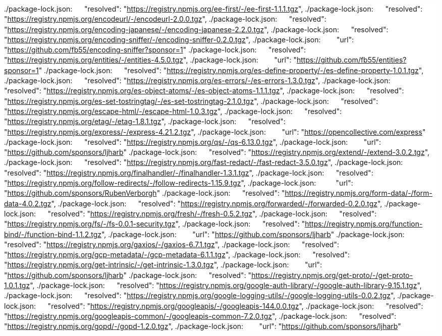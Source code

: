 ./package-lock.json:      "resolved": "https://registry.npmjs.org/ee-first/-/ee-first-1.1.1.tgz",
./package-lock.json:      "resolved": "https://registry.npmjs.org/encodeurl/-/encodeurl-2.0.0.tgz",
./package-lock.json:      "resolved": "https://registry.npmjs.org/encoding-japanese/-/encoding-japanese-2.2.0.tgz",
./package-lock.json:      "resolved": "https://registry.npmjs.org/encoding-sniffer/-/encoding-sniffer-0.2.0.tgz",
./package-lock.json:        "url": "https://github.com/fb55/encoding-sniffer?sponsor=1"
./package-lock.json:      "resolved": "https://registry.npmjs.org/entities/-/entities-4.5.0.tgz",
./package-lock.json:        "url": "https://github.com/fb55/entities?sponsor=1"
./package-lock.json:      "resolved": "https://registry.npmjs.org/es-define-property/-/es-define-property-1.0.1.tgz",
./package-lock.json:      "resolved": "https://registry.npmjs.org/es-errors/-/es-errors-1.3.0.tgz",
./package-lock.json:      "resolved": "https://registry.npmjs.org/es-object-atoms/-/es-object-atoms-1.1.1.tgz",
./package-lock.json:      "resolved": "https://registry.npmjs.org/es-set-tostringtag/-/es-set-tostringtag-2.1.0.tgz",
./package-lock.json:      "resolved": "https://registry.npmjs.org/escape-html/-/escape-html-1.0.3.tgz",
./package-lock.json:      "resolved": "https://registry.npmjs.org/etag/-/etag-1.8.1.tgz",
./package-lock.json:      "resolved": "https://registry.npmjs.org/express/-/express-4.21.2.tgz",
./package-lock.json:        "url": "https://opencollective.com/express"
./package-lock.json:      "resolved": "https://registry.npmjs.org/qs/-/qs-6.13.0.tgz",
./package-lock.json:        "url": "https://github.com/sponsors/ljharb"
./package-lock.json:      "resolved": "https://registry.npmjs.org/extend/-/extend-3.0.2.tgz",
./package-lock.json:      "resolved": "https://registry.npmjs.org/fast-redact/-/fast-redact-3.5.0.tgz",
./package-lock.json:      "resolved": "https://registry.npmjs.org/finalhandler/-/finalhandler-1.3.1.tgz",
./package-lock.json:      "resolved": "https://registry.npmjs.org/follow-redirects/-/follow-redirects-1.15.9.tgz",
./package-lock.json:          "url": "https://github.com/sponsors/RubenVerborgh"
./package-lock.json:      "resolved": "https://registry.npmjs.org/form-data/-/form-data-4.0.2.tgz",
./package-lock.json:      "resolved": "https://registry.npmjs.org/forwarded/-/forwarded-0.2.0.tgz",
./package-lock.json:      "resolved": "https://registry.npmjs.org/fresh/-/fresh-0.5.2.tgz",
./package-lock.json:      "resolved": "https://registry.npmjs.org/fs/-/fs-0.0.1-security.tgz",
./package-lock.json:      "resolved": "https://registry.npmjs.org/function-bind/-/function-bind-1.1.2.tgz",
./package-lock.json:        "url": "https://github.com/sponsors/ljharb"
./package-lock.json:      "resolved": "https://registry.npmjs.org/gaxios/-/gaxios-6.7.1.tgz",
./package-lock.json:      "resolved": "https://registry.npmjs.org/gcp-metadata/-/gcp-metadata-6.1.1.tgz",
./package-lock.json:      "resolved": "https://registry.npmjs.org/get-intrinsic/-/get-intrinsic-1.3.0.tgz",
./package-lock.json:        "url": "https://github.com/sponsors/ljharb"
./package-lock.json:      "resolved": "https://registry.npmjs.org/get-proto/-/get-proto-1.0.1.tgz",
./package-lock.json:      "resolved": "https://registry.npmjs.org/google-auth-library/-/google-auth-library-9.15.1.tgz",
./package-lock.json:      "resolved": "https://registry.npmjs.org/google-logging-utils/-/google-logging-utils-0.0.2.tgz",
./package-lock.json:      "resolved": "https://registry.npmjs.org/googleapis/-/googleapis-144.0.0.tgz",
./package-lock.json:      "resolved": "https://registry.npmjs.org/googleapis-common/-/googleapis-common-7.2.0.tgz",
./package-lock.json:      "resolved": "https://registry.npmjs.org/gopd/-/gopd-1.2.0.tgz",
./package-lock.json:        "url": "https://github.com/sponsors/ljharb"
